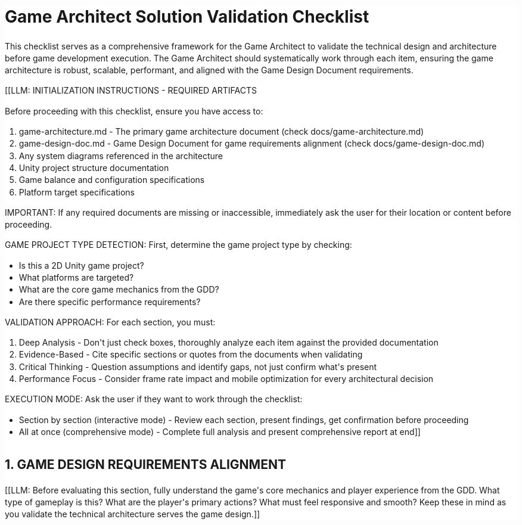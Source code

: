 # Game Architect Solution Validation Checklist

This checklist serves as a comprehensive framework for the Game Architect to validate the technical design and architecture before game development execution. The Game Architect should systematically work through each item, ensuring the game architecture is robust, scalable, performant, and aligned with the Game Design Document requirements.

[[LLM: INITIALIZATION INSTRUCTIONS - REQUIRED ARTIFACTS

Before proceeding with this checklist, ensure you have access to:

1. game-architecture.md - The primary game architecture document (check docs/game-architecture.md)
2. game-design-doc.md - Game Design Document for game requirements alignment (check docs/game-design-doc.md)
3. Any system diagrams referenced in the architecture
4. Unity project structure documentation
5. Game balance and configuration specifications
6. Platform target specifications

IMPORTANT: If any required documents are missing or inaccessible, immediately ask the user for their location or content before proceeding.

GAME PROJECT TYPE DETECTION:
First, determine the game project type by checking:

- Is this a 2D Unity game project?
- What platforms are targeted?
- What are the core game mechanics from the GDD?
- Are there specific performance requirements?

VALIDATION APPROACH:
For each section, you must:

1. Deep Analysis - Don't just check boxes, thoroughly analyze each item against the provided documentation
2. Evidence-Based - Cite specific sections or quotes from the documents when validating
3. Critical Thinking - Question assumptions and identify gaps, not just confirm what's present
4. Performance Focus - Consider frame rate impact and mobile optimization for every architectural decision

EXECUTION MODE:
Ask the user if they want to work through the checklist:

- Section by section (interactive mode) - Review each section, present findings, get confirmation before proceeding
- All at once (comprehensive mode) - Complete full analysis and present comprehensive report at end]]

## 1. GAME DESIGN REQUIREMENTS ALIGNMENT

[[LLM: Before evaluating this section, fully understand the game's core mechanics and player experience from the GDD. What type of gameplay is this? What are the player's primary actions? What must feel responsive and smooth? Keep these in mind as you validate the technical architecture serves the game design.]]
